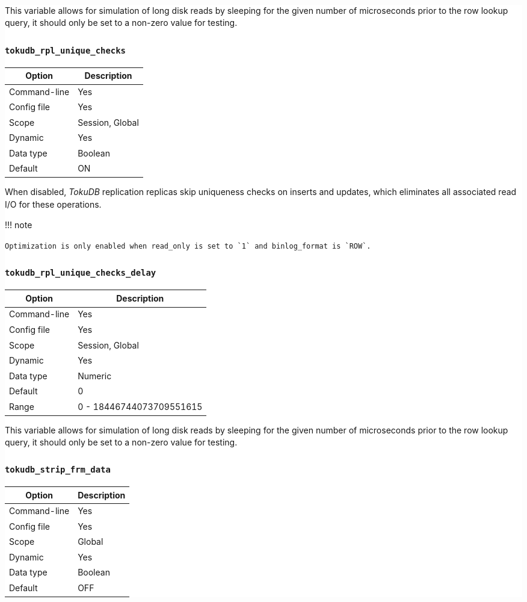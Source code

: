 This variable allows for simulation of long disk reads by sleeping for the
given number of microseconds prior to the row lookup query, it should only be
set to a non-zero value for testing.

### `tokudb_rpl_unique_checks`

| Option       | Description     |
|--------------|-----------------|
| Command-line | Yes             |
| Config file  | Yes             |
| Scope        | Session, Global |
| Dynamic      | Yes             |
| Data type    | Boolean         |
| Default      | ON              |

When disabled, *TokuDB* replication replicas skip uniqueness checks on inserts
and updates, which eliminates all associated read I/O for these operations.

!!! note

    Optimization is only enabled when read_only is set to `1` and binlog_format is `ROW`.

### `tokudb_rpl_unique_checks_delay`

| Option       | Description              |
|--------------|--------------------------|
| Command-line | Yes                      |
| Config file  | Yes                      |
| Scope        | Session, Global          |
| Dynamic      | Yes                      |
| Data type    | Numeric                  |
| Default      | 0                        |
| Range        | 0 - 18446744073709551615 |

This variable allows for simulation of long disk reads by sleeping for the
given number of microseconds prior to the row lookup query, it should only be
set to a non-zero value for testing.

### `tokudb_strip_frm_data`

| Option       | Description |
|--------------|-------------|
| Command-line | Yes         |
| Config file  | Yes         |
| Scope        | Global      |
| Dynamic      | Yes         |
| Data type    | Boolean     |
| Default      | OFF         |

